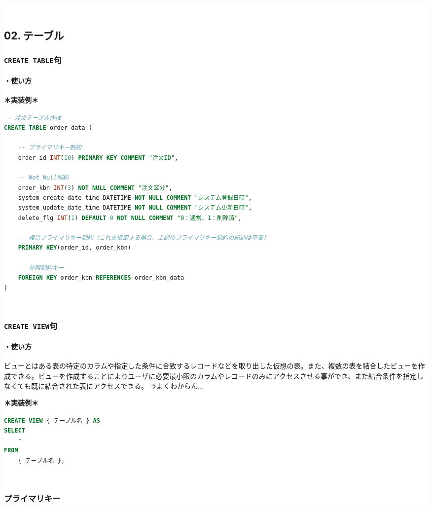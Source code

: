 <br>

## 02. テーブル

### ```CREATE TABLE```句

#### ・使い方

**＊実装例＊**

```sql
-- 注文テーブル作成
CREATE TABLE order_data (

    -- プライマリキー制約
    order_id INT(10) PRIMARY KEY COMMENT "注文ID",

    -- Not Null制約
    order_kbn INT(3) NOT NULL COMMENT "注文区分",
    system_create_date_time DATETIME NOT NULL COMMENT "システム登録日時",
    system_update_date_time DATETIME NOT NULL COMMENT "システム更新日時",
    delete_flg INT(1) DEFAULT 0 NOT NULL COMMENT "0：通常、1：削除済",
  
    -- 複合プライマリキー制約（これを指定する場合、上記のプライマリキー制約の記述は不要）
    PRIMARY KEY(order_id, order_kbn)
  
    -- 参照制約キー
    FOREIGN KEY order_kbn REFERENCES order_kbn_data
)
```

<br>

### ```CREATE VIEW```句

#### ・使い方

ビューとはある表の特定のカラムや指定した条件に合致するレコードなどを取り出した仮想の表。また、複数の表を結合したビューを作成できる。ビューを作成することによりユーザに必要最小限のカラムやレコードのみにアクセスさせる事ができ、また結合条件を指定しなくても既に結合された表にアクセスできる。
⇒よくわからん…

**＊実装例＊**

```sql
CREATE VIEW { テーブル名 } AS
SELECT
    *
FROM
    { テーブル名 };
```

<br>

### プライマリキー
